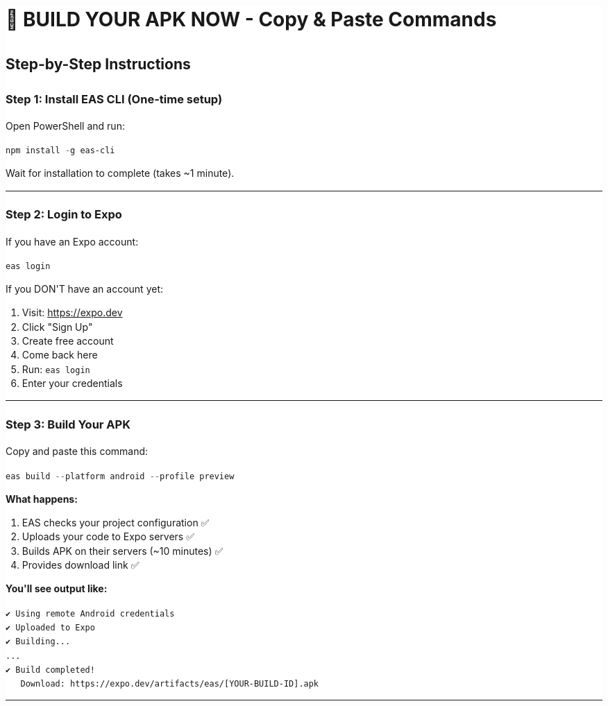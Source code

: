 # 🚀 BUILD YOUR APK NOW - Copy & Paste Commands

## Step-by-Step Instructions

### Step 1: Install EAS CLI (One-time setup)

Open PowerShell and run:

```powershell
npm install -g eas-cli
```

Wait for installation to complete (takes ~1 minute).

---

### Step 2: Login to Expo

If you have an Expo account:

```powershell
eas login
```

If you DON'T have an account yet:

1. Visit: https://expo.dev
2. Click "Sign Up"
3. Create free account
4. Come back here
5. Run: `eas login`
6. Enter your credentials

---

### Step 3: Build Your APK

Copy and paste this command:

```powershell
eas build --platform android --profile preview
```

**What happens:**
1. EAS checks your project configuration ✅
2. Uploads your code to Expo servers ✅
3. Builds APK on their servers (~10 minutes) ✅
4. Provides download link ✅

**You'll see output like:**
```
✔ Using remote Android credentials
✔ Uploaded to Expo
✔ Building...
...
✔ Build completed!
   Download: https://expo.dev/artifacts/eas/[YOUR-BUILD-ID].apk
```

---